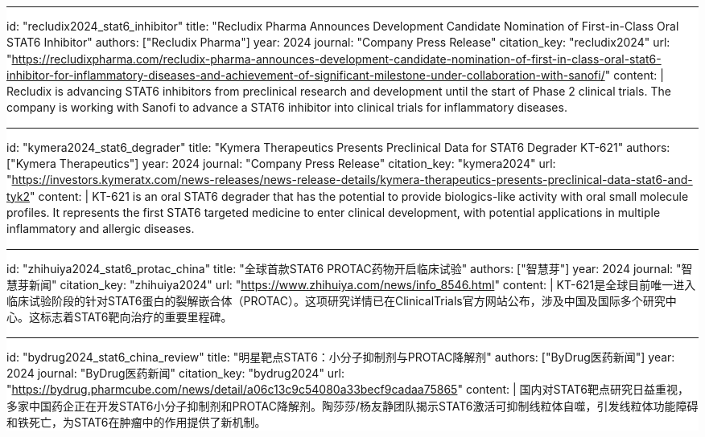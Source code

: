 ----
id: "recludix2024_stat6_inhibitor"
title: "Recludix Pharma Announces Development Candidate Nomination of First-in-Class Oral STAT6 Inhibitor"
authors: ["Recludix Pharma"]
year: 2024
journal: "Company Press Release"
citation_key: "recludix2024"
url: "https://recludixpharma.com/recludix-pharma-announces-development-candidate-nomination-of-first-in-class-oral-stat6-inhibitor-for-inflammatory-diseases-and-achievement-of-significant-milestone-under-collaboration-with-sanofi/"
content: |
  Recludix is advancing STAT6 inhibitors from preclinical research and development until the start of Phase 2 clinical trials. The company is working with Sanofi to advance a STAT6 inhibitor into clinical trials for inflammatory diseases.

----
id: "kymera2024_stat6_degrader"
title: "Kymera Therapeutics Presents Preclinical Data for STAT6 Degrader KT-621"
authors: ["Kymera Therapeutics"]
year: 2024
journal: "Company Press Release"
citation_key: "kymera2024"
url: "https://investors.kymeratx.com/news-releases/news-release-details/kymera-therapeutics-presents-preclinical-data-stat6-and-tyk2"
content: |
  KT-621 is an oral STAT6 degrader that has the potential to provide biologics-like activity with oral small molecule profiles. It represents the first STAT6 targeted medicine to enter clinical development, with potential applications in multiple inflammatory and allergic diseases.

----
id: "zhihuiya2024_stat6_protac_china"
title: "全球首款STAT6 PROTAC药物开启临床试验"
authors: ["智慧芽"]
year: 2024
journal: "智慧芽新闻"
citation_key: "zhihuiya2024"
url: "https://www.zhihuiya.com/news/info_8546.html"
content: |
  KT-621是全球目前唯一进入临床试验阶段的针对STAT6蛋白的裂解嵌合体（PROTAC）。这项研究详情已在ClinicalTrials官方网站公布，涉及中国及国际多个研究中心。这标志着STAT6靶向治疗的重要里程碑。

----
id: "bydrug2024_stat6_china_review"
title: "明星靶点STAT6：小分子抑制剂与PROTAC降解剂"
authors: ["ByDrug医药新闻"]
year: 2024
journal: "ByDrug医药新闻"
citation_key: "bydrug2024"
url: "https://bydrug.pharmcube.com/news/detail/a06c13c9c54080a33becf9cadaa75865"
content: |
  国内对STAT6靶点研究日益重视，多家中国药企正在开发STAT6小分子抑制剂和PROTAC降解剂。陶莎莎/杨友静团队揭示STAT6激活可抑制线粒体自噬，引发线粒体功能障碍和铁死亡，为STAT6在肿瘤中的作用提供了新机制。
